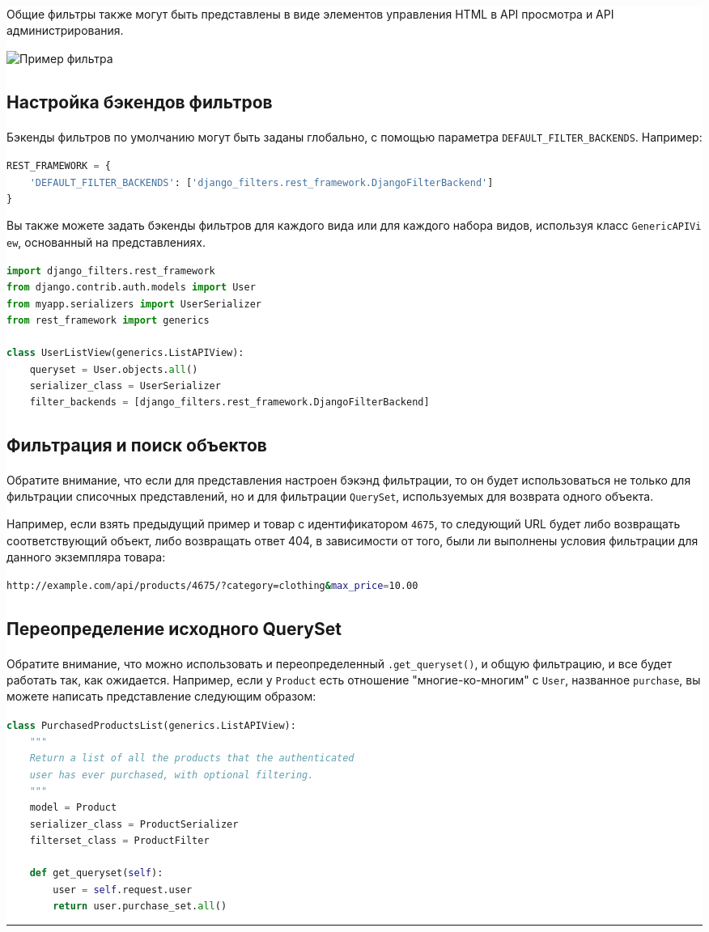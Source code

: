 Общие фильтры также могут быть представлены в виде элементов управления HTML в API просмотра и API администрирования.

![Пример фильтра](https://github.com/encode/django-rest-framework/raw/main/docs/img/filter-controls.png)

## Настройка бэкендов фильтров

Бэкенды фильтров по умолчанию могут быть заданы глобально, с помощью параметра `DEFAULT_FILTER_BACKENDS`. Например:

```python
REST_FRAMEWORK = {
    'DEFAULT_FILTER_BACKENDS': ['django_filters.rest_framework.DjangoFilterBackend']
}
```

Вы также можете задать бэкенды фильтров для каждого вида или для каждого набора видов, используя класс `GenericAPIView`, основанный на представлениях.

```python
import django_filters.rest_framework
from django.contrib.auth.models import User
from myapp.serializers import UserSerializer
from rest_framework import generics

class UserListView(generics.ListAPIView):
    queryset = User.objects.all()
    serializer_class = UserSerializer
    filter_backends = [django_filters.rest_framework.DjangoFilterBackend]
```

## Фильтрация и поиск объектов

Обратите внимание, что если для представления настроен бэкэнд фильтрации, то он будет использоваться не только для фильтрации списочных представлений, но и для фильтрации `QuerySet`, используемых для возврата одного объекта.

Например, если взять предыдущий пример и товар с идентификатором `4675`, то следующий URL будет либо возвращать соответствующий объект, либо возвращать ответ 404, в зависимости от того, были ли выполнены условия фильтрации для данного экземпляра товара:

```bash
http://example.com/api/products/4675/?category=clothing&max_price=10.00
```

## Переопределение исходного QuerySet

Обратите внимание, что можно использовать и переопределенный `.get_queryset()`, и общую фильтрацию, и все будет работать так, как ожидается. Например, если у `Product` есть отношение "многие-ко-многим" с `User`, названное `purchase`, вы можете написать представление следующим образом:

```python
class PurchasedProductsList(generics.ListAPIView):
    """
    Return a list of all the products that the authenticated
    user has ever purchased, with optional filtering.
    """
    model = Product
    serializer_class = ProductSerializer
    filterset_class = ProductFilter

    def get_queryset(self):
        user = self.request.user
        return user.purchase_set.all()
```

---